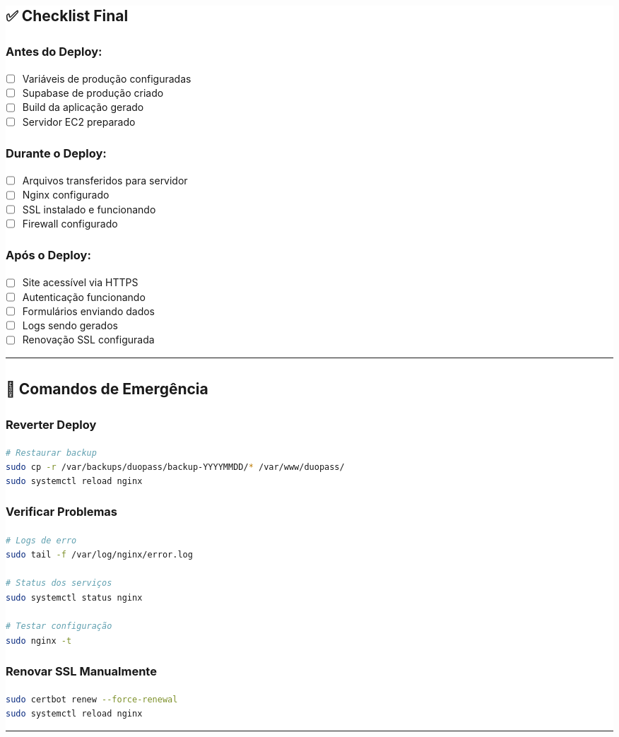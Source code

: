 ## ✅ Checklist Final

### Antes do Deploy:
- [ ] Variáveis de produção configuradas
- [ ] Supabase de produção criado
- [ ] Build da aplicação gerado
- [ ] Servidor EC2 preparado

### Durante o Deploy:
- [ ] Arquivos transferidos para servidor
- [ ] Nginx configurado
- [ ] SSL instalado e funcionando
- [ ] Firewall configurado

### Após o Deploy:
- [ ] Site acessível via HTTPS
- [ ] Autenticação funcionando
- [ ] Formulários enviando dados
- [ ] Logs sendo gerados
- [ ] Renovação SSL configurada

---

## 🚨 Comandos de Emergência

### Reverter Deploy
```bash
# Restaurar backup
sudo cp -r /var/backups/duopass/backup-YYYYMMDD/* /var/www/duopass/
sudo systemctl reload nginx
```

### Verificar Problemas
```bash
# Logs de erro
sudo tail -f /var/log/nginx/error.log

# Status dos serviços
sudo systemctl status nginx

# Testar configuração
sudo nginx -t
```

### Renovar SSL Manualmente
```bash
sudo certbot renew --force-renewal
sudo systemctl reload nginx
```

---